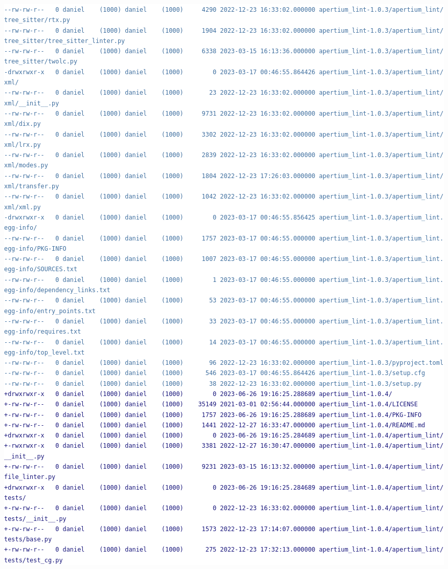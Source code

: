 ```diff
--rw-rw-r--   0 daniel    (1000) daniel    (1000)     4290 2022-12-23 16:33:02.000000 apertium_lint-1.0.3/apertium_lint/tree_sitter/rtx.py
--rw-rw-r--   0 daniel    (1000) daniel    (1000)     1904 2022-12-23 16:33:02.000000 apertium_lint-1.0.3/apertium_lint/tree_sitter/tree_sitter_linter.py
--rw-rw-r--   0 daniel    (1000) daniel    (1000)     6338 2023-03-15 16:13:36.000000 apertium_lint-1.0.3/apertium_lint/tree_sitter/twolc.py
-drwxrwxr-x   0 daniel    (1000) daniel    (1000)        0 2023-03-17 00:46:55.864426 apertium_lint-1.0.3/apertium_lint/xml/
--rw-rw-r--   0 daniel    (1000) daniel    (1000)       23 2022-12-23 16:33:02.000000 apertium_lint-1.0.3/apertium_lint/xml/__init__.py
--rw-rw-r--   0 daniel    (1000) daniel    (1000)     9731 2022-12-23 16:33:02.000000 apertium_lint-1.0.3/apertium_lint/xml/dix.py
--rw-rw-r--   0 daniel    (1000) daniel    (1000)     3302 2022-12-23 16:33:02.000000 apertium_lint-1.0.3/apertium_lint/xml/lrx.py
--rw-rw-r--   0 daniel    (1000) daniel    (1000)     2839 2022-12-23 16:33:02.000000 apertium_lint-1.0.3/apertium_lint/xml/modes.py
--rw-rw-r--   0 daniel    (1000) daniel    (1000)     1804 2022-12-23 17:26:03.000000 apertium_lint-1.0.3/apertium_lint/xml/transfer.py
--rw-rw-r--   0 daniel    (1000) daniel    (1000)     1042 2022-12-23 16:33:02.000000 apertium_lint-1.0.3/apertium_lint/xml/xml.py
-drwxrwxr-x   0 daniel    (1000) daniel    (1000)        0 2023-03-17 00:46:55.856425 apertium_lint-1.0.3/apertium_lint.egg-info/
--rw-rw-r--   0 daniel    (1000) daniel    (1000)     1757 2023-03-17 00:46:55.000000 apertium_lint-1.0.3/apertium_lint.egg-info/PKG-INFO
--rw-rw-r--   0 daniel    (1000) daniel    (1000)     1007 2023-03-17 00:46:55.000000 apertium_lint-1.0.3/apertium_lint.egg-info/SOURCES.txt
--rw-rw-r--   0 daniel    (1000) daniel    (1000)        1 2023-03-17 00:46:55.000000 apertium_lint-1.0.3/apertium_lint.egg-info/dependency_links.txt
--rw-rw-r--   0 daniel    (1000) daniel    (1000)       53 2023-03-17 00:46:55.000000 apertium_lint-1.0.3/apertium_lint.egg-info/entry_points.txt
--rw-rw-r--   0 daniel    (1000) daniel    (1000)       33 2023-03-17 00:46:55.000000 apertium_lint-1.0.3/apertium_lint.egg-info/requires.txt
--rw-rw-r--   0 daniel    (1000) daniel    (1000)       14 2023-03-17 00:46:55.000000 apertium_lint-1.0.3/apertium_lint.egg-info/top_level.txt
--rw-rw-r--   0 daniel    (1000) daniel    (1000)       96 2022-12-23 16:33:02.000000 apertium_lint-1.0.3/pyproject.toml
--rw-rw-r--   0 daniel    (1000) daniel    (1000)      546 2023-03-17 00:46:55.864426 apertium_lint-1.0.3/setup.cfg
--rw-rw-r--   0 daniel    (1000) daniel    (1000)       38 2022-12-23 16:33:02.000000 apertium_lint-1.0.3/setup.py
+drwxrwxr-x   0 daniel    (1000) daniel    (1000)        0 2023-06-26 19:16:25.288689 apertium_lint-1.0.4/
+-rw-rw-r--   0 daniel    (1000) daniel    (1000)    35149 2021-03-01 02:56:44.000000 apertium_lint-1.0.4/LICENSE
+-rw-rw-r--   0 daniel    (1000) daniel    (1000)     1757 2023-06-26 19:16:25.288689 apertium_lint-1.0.4/PKG-INFO
+-rw-rw-r--   0 daniel    (1000) daniel    (1000)     1441 2022-12-27 16:33:47.000000 apertium_lint-1.0.4/README.md
+drwxrwxr-x   0 daniel    (1000) daniel    (1000)        0 2023-06-26 19:16:25.284689 apertium_lint-1.0.4/apertium_lint/
+-rwxrwxr-x   0 daniel    (1000) daniel    (1000)     3381 2022-12-27 16:30:47.000000 apertium_lint-1.0.4/apertium_lint/__init__.py
+-rw-rw-r--   0 daniel    (1000) daniel    (1000)     9231 2023-03-15 16:13:32.000000 apertium_lint-1.0.4/apertium_lint/file_linter.py
+drwxrwxr-x   0 daniel    (1000) daniel    (1000)        0 2023-06-26 19:16:25.284689 apertium_lint-1.0.4/apertium_lint/tests/
+-rw-rw-r--   0 daniel    (1000) daniel    (1000)        0 2022-12-23 16:33:02.000000 apertium_lint-1.0.4/apertium_lint/tests/__init__.py
+-rw-rw-r--   0 daniel    (1000) daniel    (1000)     1573 2022-12-23 17:14:07.000000 apertium_lint-1.0.4/apertium_lint/tests/base.py
+-rw-rw-r--   0 daniel    (1000) daniel    (1000)      275 2022-12-23 17:32:13.000000 apertium_lint-1.0.4/apertium_lint/tests/test_cg.py
```